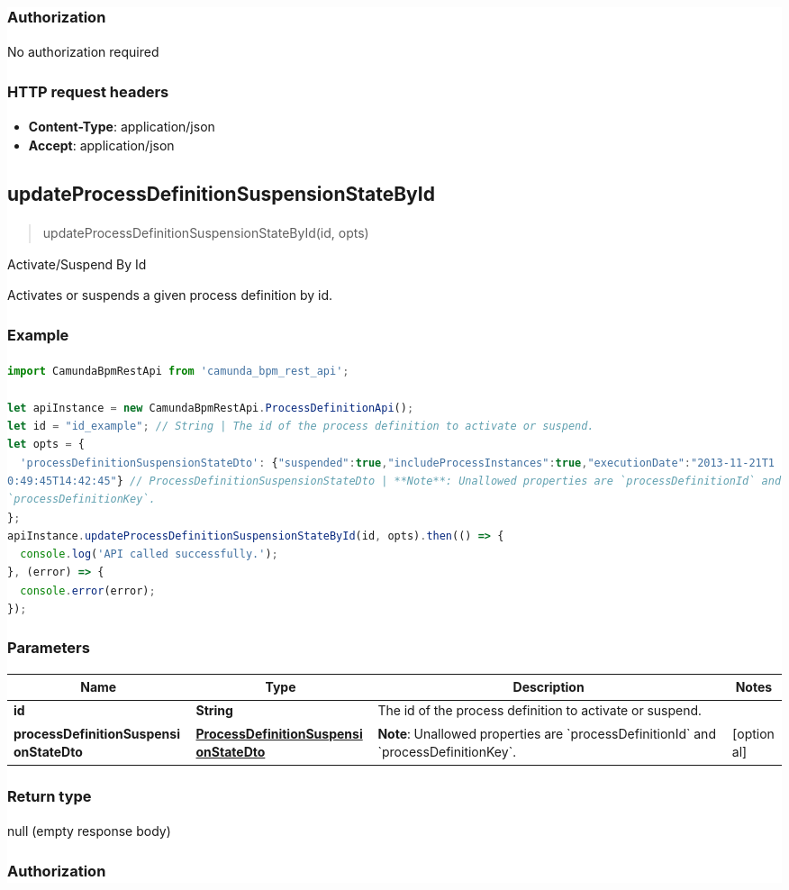 ### Authorization

No authorization required

### HTTP request headers

- **Content-Type**: application/json
- **Accept**: application/json


## updateProcessDefinitionSuspensionStateById

> updateProcessDefinitionSuspensionStateById(id, opts)

Activate/Suspend By Id

Activates or suspends a given process definition by id.

### Example

```javascript
import CamundaBpmRestApi from 'camunda_bpm_rest_api';

let apiInstance = new CamundaBpmRestApi.ProcessDefinitionApi();
let id = "id_example"; // String | The id of the process definition to activate or suspend.
let opts = {
  'processDefinitionSuspensionStateDto': {"suspended":true,"includeProcessInstances":true,"executionDate":"2013-11-21T10:49:45T14:42:45"} // ProcessDefinitionSuspensionStateDto | **Note**: Unallowed properties are `processDefinitionId` and `processDefinitionKey`.
};
apiInstance.updateProcessDefinitionSuspensionStateById(id, opts).then(() => {
  console.log('API called successfully.');
}, (error) => {
  console.error(error);
});

```

### Parameters


Name | Type | Description  | Notes
------------- | ------------- | ------------- | -------------
 **id** | **String**| The id of the process definition to activate or suspend. | 
 **processDefinitionSuspensionStateDto** | [**ProcessDefinitionSuspensionStateDto**](ProcessDefinitionSuspensionStateDto.md)| **Note**: Unallowed properties are &#x60;processDefinitionId&#x60; and &#x60;processDefinitionKey&#x60;. | [optional] 

### Return type

null (empty response body)

### Authorization
